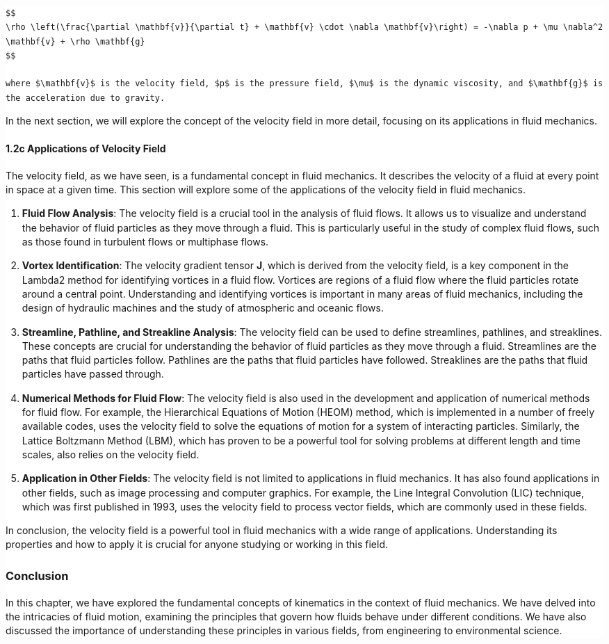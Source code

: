     $$
    \rho \left(\frac{\partial \mathbf{v}}{\partial t} + \mathbf{v} \cdot \nabla \mathbf{v}\right) = -\nabla p + \mu \nabla^2 \mathbf{v} + \rho \mathbf{g}
    $$

    where $\mathbf{v}$ is the velocity field, $p$ is the pressure field, $\mu$ is the dynamic viscosity, and $\mathbf{g}$ is the acceleration due to gravity.

In the next section, we will explore the concept of the velocity field in more detail, focusing on its applications in fluid mechanics.




#### 1.2c Applications of Velocity Field

The velocity field, as we have seen, is a fundamental concept in fluid mechanics. It describes the velocity of a fluid at every point in space at a given time. This section will explore some of the applications of the velocity field in fluid mechanics.

1. **Fluid Flow Analysis**: The velocity field is a crucial tool in the analysis of fluid flows. It allows us to visualize and understand the behavior of fluid particles as they move through a fluid. This is particularly useful in the study of complex fluid flows, such as those found in turbulent flows or multiphase flows.

2. **Vortex Identification**: The velocity gradient tensor $\mathbf{J}$, which is derived from the velocity field, is a key component in the Lambda2 method for identifying vortices in a fluid flow. Vortices are regions of a fluid flow where the fluid particles rotate around a central point. Understanding and identifying vortices is important in many areas of fluid mechanics, including the design of hydraulic machines and the study of atmospheric and oceanic flows.

3. **Streamline, Pathline, and Streakline Analysis**: The velocity field can be used to define streamlines, pathlines, and streaklines. These concepts are crucial for understanding the behavior of fluid particles as they move through a fluid. Streamlines are the paths that fluid particles follow. Pathlines are the paths that fluid particles have followed. Streaklines are the paths that fluid particles have passed through.

4. **Numerical Methods for Fluid Flow**: The velocity field is also used in the development and application of numerical methods for fluid flow. For example, the Hierarchical Equations of Motion (HEOM) method, which is implemented in a number of freely available codes, uses the velocity field to solve the equations of motion for a system of interacting particles. Similarly, the Lattice Boltzmann Method (LBM), which has proven to be a powerful tool for solving problems at different length and time scales, also relies on the velocity field.

5. **Application in Other Fields**: The velocity field is not limited to applications in fluid mechanics. It has also found applications in other fields, such as image processing and computer graphics. For example, the Line Integral Convolution (LIC) technique, which was first published in 1993, uses the velocity field to process vector fields, which are commonly used in these fields.

In conclusion, the velocity field is a powerful tool in fluid mechanics with a wide range of applications. Understanding its properties and how to apply it is crucial for anyone studying or working in this field.

### Conclusion

In this chapter, we have explored the fundamental concepts of kinematics in the context of fluid mechanics. We have delved into the intricacies of fluid motion, examining the principles that govern how fluids behave under different conditions. We have also discussed the importance of understanding these principles in various fields, from engineering to environmental science.
